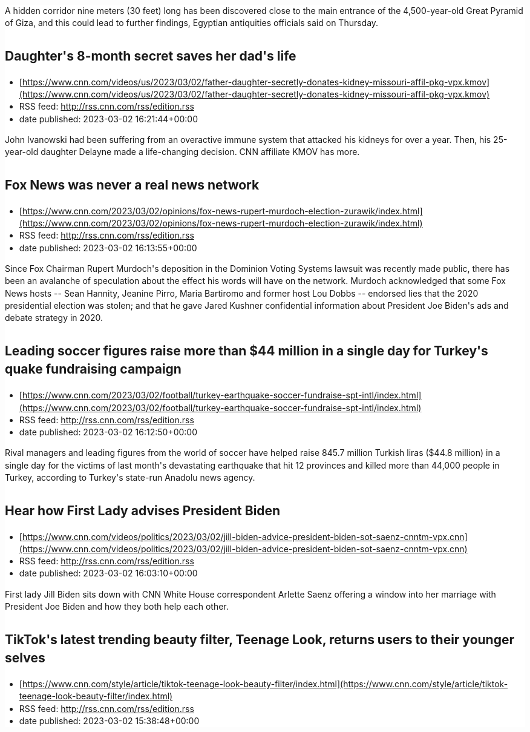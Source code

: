 A hidden corridor nine meters (30 feet) long has been discovered close to the main entrance of the 4,500-year-old Great Pyramid of Giza, and this could lead to further findings, Egyptian antiquities officials said on Thursday.

## Daughter's 8-month secret saves her dad's life
 - [https://www.cnn.com/videos/us/2023/03/02/father-daughter-secretly-donates-kidney-missouri-affil-pkg-vpx.kmov](https://www.cnn.com/videos/us/2023/03/02/father-daughter-secretly-donates-kidney-missouri-affil-pkg-vpx.kmov)
 - RSS feed: http://rss.cnn.com/rss/edition.rss
 - date published: 2023-03-02 16:21:44+00:00

John Ivanowski had been suffering from an overactive immune system that attacked his kidneys for over a year. Then, his 25-year-old daughter Delayne made a life-changing decision. CNN affiliate KMOV has more.

## Fox News was never a real news network
 - [https://www.cnn.com/2023/03/02/opinions/fox-news-rupert-murdoch-election-zurawik/index.html](https://www.cnn.com/2023/03/02/opinions/fox-news-rupert-murdoch-election-zurawik/index.html)
 - RSS feed: http://rss.cnn.com/rss/edition.rss
 - date published: 2023-03-02 16:13:55+00:00

Since Fox Chairman Rupert Murdoch's deposition in the Dominion Voting Systems lawsuit was recently made public, there has been an avalanche of speculation about the effect his words will have on the network. Murdoch acknowledged that some Fox News hosts -- Sean Hannity, Jeanine Pirro, Maria Bartiromo and former host Lou Dobbs -- endorsed lies that the 2020 presidential election was stolen; and that he gave Jared Kushner confidential information about President Joe Biden's ads and debate strategy in 2020.

## Leading soccer figures raise more than $44 million in a single day for Turkey's quake fundraising campaign
 - [https://www.cnn.com/2023/03/02/football/turkey-earthquake-soccer-fundraise-spt-intl/index.html](https://www.cnn.com/2023/03/02/football/turkey-earthquake-soccer-fundraise-spt-intl/index.html)
 - RSS feed: http://rss.cnn.com/rss/edition.rss
 - date published: 2023-03-02 16:12:50+00:00

Rival managers and leading figures from the world of soccer have helped raise 845.7 million Turkish liras ($44.8 million) in a single day for the victims of last month's devastating earthquake that hit 12 provinces and killed more than 44,000 people in Turkey, according to Turkey's state-run Anadolu news agency.

## Hear how First Lady advises President Biden
 - [https://www.cnn.com/videos/politics/2023/03/02/jill-biden-advice-president-biden-sot-saenz-cnntm-vpx.cnn](https://www.cnn.com/videos/politics/2023/03/02/jill-biden-advice-president-biden-sot-saenz-cnntm-vpx.cnn)
 - RSS feed: http://rss.cnn.com/rss/edition.rss
 - date published: 2023-03-02 16:03:10+00:00

First lady Jill Biden sits down with CNN White House correspondent Arlette Saenz offering a window into her marriage with President Joe Biden and how they both help each other.

## TikTok's latest trending beauty filter, Teenage Look, returns users to their younger selves
 - [https://www.cnn.com/style/article/tiktok-teenage-look-beauty-filter/index.html](https://www.cnn.com/style/article/tiktok-teenage-look-beauty-filter/index.html)
 - RSS feed: http://rss.cnn.com/rss/edition.rss
 - date published: 2023-03-02 15:38:48+00:00
